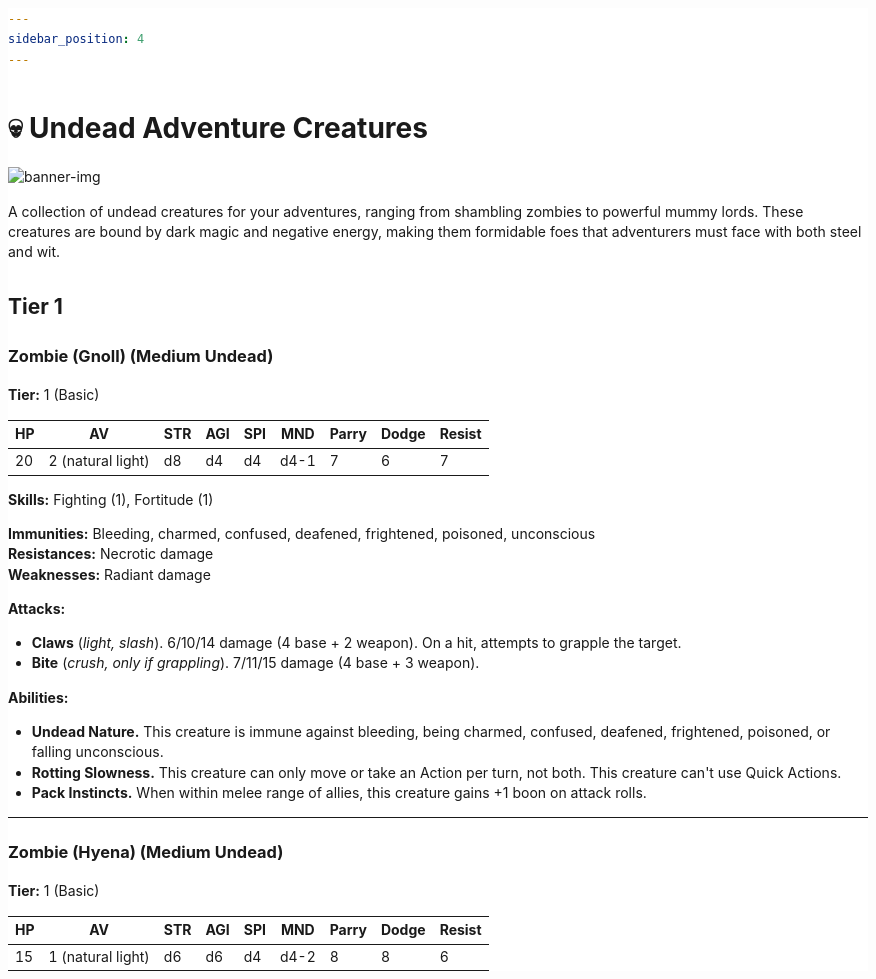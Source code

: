 ```yaml
---
sidebar_position: 4
---
```


# 💀 Undead Adventure Creatures

![banner-img](/img/banner/creatures-banner.png)

A collection of undead creatures for your adventures, ranging from shambling zombies to powerful mummy lords. These creatures are bound by dark magic and negative energy, making them formidable foes that adventurers must face with both steel and wit.

## Tier 1

### **Zombie (Gnoll)** (Medium Undead)

**Tier:** 1 (Basic)

| HP | AV | STR | AGI | SPI | MND | Parry | Dodge | Resist |
| --- | --- | --- | --- | --- | --- | --- | --- | --- |
| 20 | 2 (natural light) | d8 | d4 | d4 | d4-1 | 7 | 6 | 7 |

**Skills:** Fighting (1), Fortitude (1)

**Immunities:** Bleeding, charmed, confused, deafened, frightened, poisoned, unconscious  
**Resistances:** Necrotic damage  
**Weaknesses:** Radiant damage

**Attacks:**

- **Claws** (*light, slash*). 6/10/14 damage (4 base + 2 weapon). On a hit, attempts to grapple the target.
- **Bite** (*crush, only if grappling*). 7/11/15 damage (4 base + 3 weapon).

**Abilities:**

- **Undead Nature.** This creature is immune against bleeding, being charmed, confused, deafened, frightened, poisoned, or falling unconscious.
- **Rotting Slowness.** This creature can only move or take an Action per turn, not both. This creature can't use Quick Actions.
- **Pack Instincts.** When within melee range of allies, this creature gains +1 boon on attack rolls.

---

### **Zombie (Hyena)** (Medium Undead)

**Tier:** 1 (Basic)

| HP | AV | STR | AGI | SPI | MND | Parry | Dodge | Resist |
| --- | --- | --- | --- | --- | --- | --- | --- | --- |
| 15 | 1 (natural light) | d6 | d6 | d4 | d4-2 | 8 | 8 | 6 |
